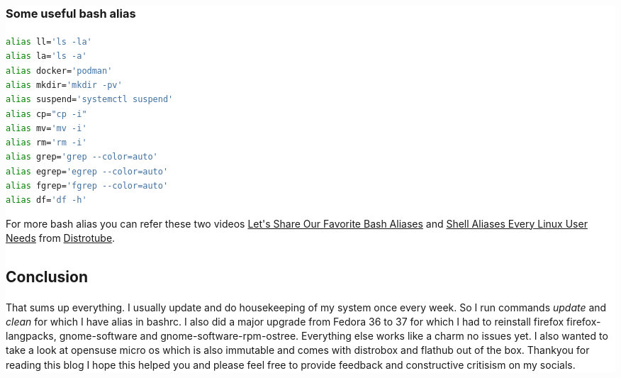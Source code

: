### Some useful bash alias

```bash
alias ll='ls -la'
alias la='ls -a'
alias docker='podman'
alias mkdir='mkdir -pv'
alias suspend='systemctl suspend'
alias cp="cp -i"
alias mv='mv -i'
alias rm='rm -i'
alias grep='grep --color=auto'
alias egrep='egrep --color=auto'
alias fgrep='fgrep --color=auto'
alias df='df -h'
```

For more bash alias you can refer these two videos [Let's Share Our Favorite Bash Aliases](https://youtu.be/_NRJU37DQLM) and [Shell Aliases Every Linux User Needs](https://youtu.be/4v4Mcncvsac) from [Distrotube](https://www.youtube.com/@DistroTube).

## Conclusion

That sums up everything. I usually update and do housekeeping of my system once every week. So I run commands _update_ and _clean_ for which I have alias in bashrc. I also did a major upgrade from Fedora 36 to 37 for which I had to reinstall firefox firefox-langpacks, gnome-software and gnome-software-rpm-ostree. Everything else works like a charm no issues yet. I also wanted to take a look at opensuse micro os which is also immutable and comes with distrobox and flathub out of the box. Thankyou for reading this blog I hope this helped you and please feel free to provide feedback and constructive critisism on my socials.
